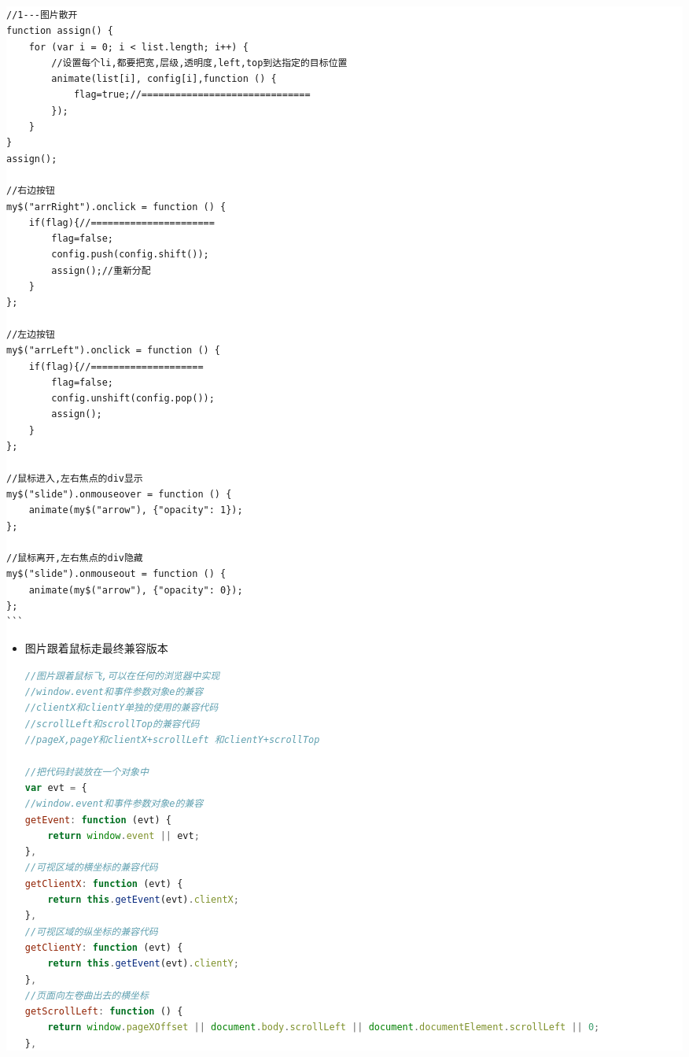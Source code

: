     //1---图片散开
    function assign() {
        for (var i = 0; i < list.length; i++) {
            //设置每个li,都要把宽,层级,透明度,left,top到达指定的目标位置
            animate(list[i], config[i],function () {
                flag=true;//==============================
            });
        }
    }
    assign();
    
    //右边按钮
    my$("arrRight").onclick = function () {
        if(flag){//======================
            flag=false;
            config.push(config.shift());
            assign();//重新分配
        }
    };
    
    //左边按钮
    my$("arrLeft").onclick = function () {
        if(flag){//====================
            flag=false;
            config.unshift(config.pop());
            assign();
        }
    };
    
    //鼠标进入,左右焦点的div显示
    my$("slide").onmouseover = function () {
        animate(my$("arrow"), {"opacity": 1});
    };
    
    //鼠标离开,左右焦点的div隐藏
    my$("slide").onmouseout = function () {
        animate(my$("arrow"), {"opacity": 0});
    };
    ```

- 图片跟着鼠标走最终兼容版本

    ```js
    //图片跟着鼠标飞,可以在任何的浏览器中实现
    //window.event和事件参数对象e的兼容
    //clientX和clientY单独的使用的兼容代码
    //scrollLeft和scrollTop的兼容代码
    //pageX,pageY和clientX+scrollLeft 和clientY+scrollTop
    
    //把代码封装放在一个对象中
    var evt = {
    //window.event和事件参数对象e的兼容
    getEvent: function (evt) {
        return window.event || evt;
    },
    //可视区域的横坐标的兼容代码
    getClientX: function (evt) {
        return this.getEvent(evt).clientX;
    },
    //可视区域的纵坐标的兼容代码
    getClientY: function (evt) {
        return this.getEvent(evt).clientY;
    },
    //页面向左卷曲出去的横坐标
    getScrollLeft: function () {
        return window.pageXOffset || document.body.scrollLeft || document.documentElement.scrollLeft || 0;
    },